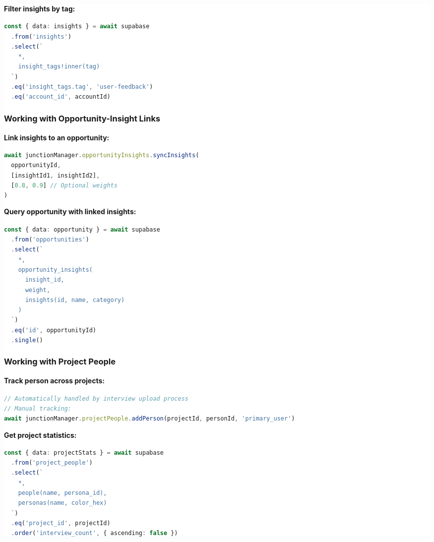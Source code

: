 **Filter insights by tag:**
```typescript
const { data: insights } = await supabase
  .from('insights')
  .select(`
    *,
    insight_tags!inner(tag)
  `)
  .eq('insight_tags.tag', 'user-feedback')
  .eq('account_id', accountId)
```

### Working with Opportunity-Insight Links

**Link insights to an opportunity:**
```typescript
await junctionManager.opportunityInsights.syncInsights(
  opportunityId, 
  [insightId1, insightId2],
  [0.8, 0.9] // Optional weights
)
```

**Query opportunity with linked insights:**
```typescript
const { data: opportunity } = await supabase
  .from('opportunities')
  .select(`
    *,
    opportunity_insights(
      insight_id,
      weight,
      insights(id, name, category)
    )
  `)
  .eq('id', opportunityId)
  .single()
```

### Working with Project People

**Track person across projects:**
```typescript
// Automatically handled by interview upload process
// Manual tracking:
await junctionManager.projectPeople.addPerson(projectId, personId, 'primary_user')
```

**Get project statistics:**
```typescript
const { data: projectStats } = await supabase
  .from('project_people')
  .select(`
    *,
    people(name, persona_id),
    personas(name, color_hex)
  `)
  .eq('project_id', projectId)
  .order('interview_count', { ascending: false })
```
